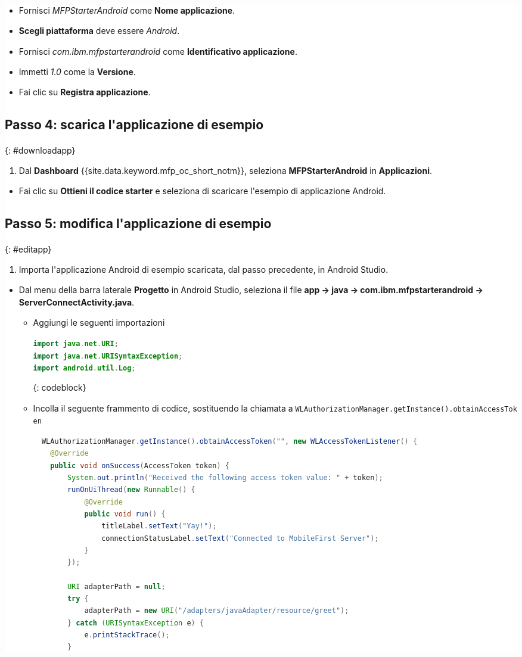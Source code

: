   + Fornisci *MFPStarterAndroid* come **Nome applicazione**.

  + **Scegli piattaforma** deve essere *Android*.

  + Fornisci *com.ibm.mfpstarterandroid* come **Identificativo applicazione**.

  + Immetti *1.0* come la **Versione**.

  + Fai clic su **Registra applicazione**.

## Passo 4: scarica l'applicazione di esempio
{: #downloadapp}

  1.  Dal **Dashboard** {{site.data.keyword.mfp_oc_short_notm}}, seleziona **MFPStarterAndroid** in **Applicazioni**.

  + Fai clic su **Ottieni il codice starter** e seleziona di scaricare l'esempio di applicazione Android.

## Passo 5: modifica l'applicazione di esempio
{: #editapp}

  1. Importa l'applicazione Android di esempio scaricata, dal passo precedente, in Android Studio.

  + Dal menu della barra laterale **Progetto** in Android Studio, seleziona il file **app → java → com.ibm.mfpstarterandroid → ServerConnectActivity.java**.

    * Aggiungi le seguenti importazioni
      ```java
      import java.net.URI;
      import java.net.URISyntaxException;
      import android.util.Log;
      ```
      {: codeblock}

    * Incolla il seguente frammento di codice, sostituendo la chiamata a `WLAuthorizationManager.getInstance().obtainAccessToken`

        ```java
          WLAuthorizationManager.getInstance().obtainAccessToken("", new WLAccessTokenListener() {
            @Override
            public void onSuccess(AccessToken token) {
                System.out.println("Received the following access token value: " + token);
                runOnUiThread(new Runnable() {
                    @Override
                    public void run() {
                        titleLabel.setText("Yay!");
                        connectionStatusLabel.setText("Connected to MobileFirst Server");
                    }
                });

                URI adapterPath = null;
                try {
                    adapterPath = new URI("/adapters/javaAdapter/resource/greet");
                } catch (URISyntaxException e) {
                    e.printStackTrace();
                }
